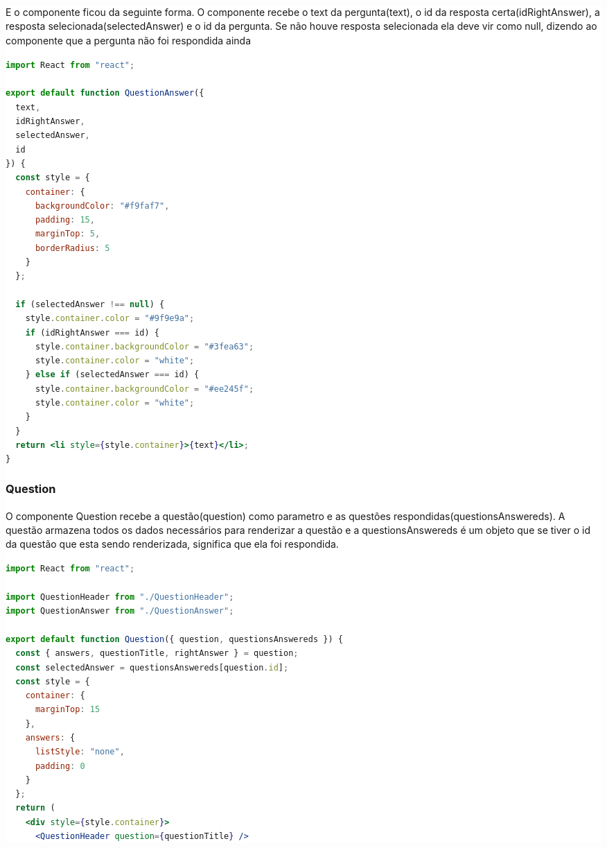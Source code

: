 E o componente ficou da seguinte forma. O componente recebe o text da pergunta(text), o id da resposta certa(idRightAnswer), a resposta selecionada(selectedAnswer) e o id da pergunta. Se não houve resposta selecionada ela deve vir como null, dizendo ao componente que a pergunta não foi respondida ainda

```jsx
import React from "react";

export default function QuestionAnswer({
  text,
  idRightAnswer,
  selectedAnswer,
  id
}) {
  const style = {
    container: {
      backgroundColor: "#f9faf7",
      padding: 15,
      marginTop: 5,
      borderRadius: 5
    }
  };

  if (selectedAnswer !== null) {
    style.container.color = "#9f9e9a";
    if (idRightAnswer === id) {
      style.container.backgroundColor = "#3fea63";
      style.container.color = "white";
    } else if (selectedAnswer === id) {
      style.container.backgroundColor = "#ee245f";
      style.container.color = "white";
    }
  }
  return <li style={style.container}>{text}</li>;
}
```

### Question

O componente Question recebe a questão(question) como parametro e as questões respondidas(questionsAnswereds). A questão armazena todos os dados necessários para renderizar a questão e a questionsAnswereds é um objeto que se tiver o id da questão que esta sendo renderizada, significa que ela foi respondida.

```jsx
import React from "react";

import QuestionHeader from "./QuestionHeader";
import QuestionAnswer from "./QuestionAnswer";

export default function Question({ question, questionsAnswereds }) {
  const { answers, questionTitle, rightAnswer } = question;
  const selectedAnswer = questionsAnswereds[question.id];
  const style = {
    container: {
      marginTop: 15
    },
    answers: {
      listStyle: "none",
      padding: 0
    }
  };
  return (
    <div style={style.container}>
      <QuestionHeader question={questionTitle} />
```